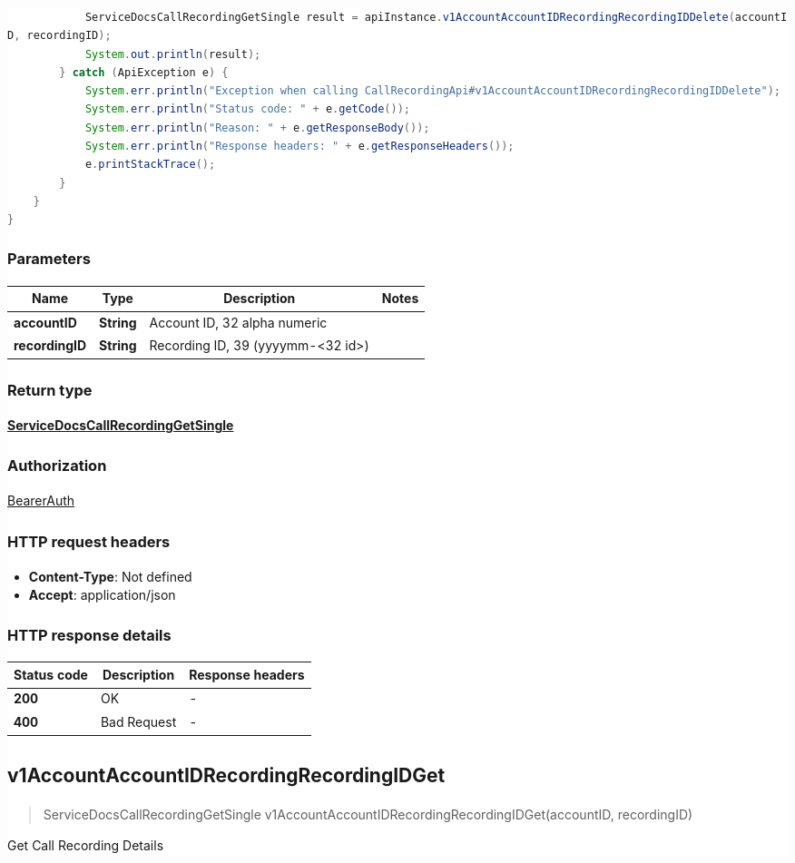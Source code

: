```java
            ServiceDocsCallRecordingGetSingle result = apiInstance.v1AccountAccountIDRecordingRecordingIDDelete(accountID, recordingID);
            System.out.println(result);
        } catch (ApiException e) {
            System.err.println("Exception when calling CallRecordingApi#v1AccountAccountIDRecordingRecordingIDDelete");
            System.err.println("Status code: " + e.getCode());
            System.err.println("Reason: " + e.getResponseBody());
            System.err.println("Response headers: " + e.getResponseHeaders());
            e.printStackTrace();
        }
    }
}
```

### Parameters


| Name | Type | Description  | Notes |
|------------- | ------------- | ------------- | -------------|
| **accountID** | **String**| Account ID, 32 alpha numeric | |
| **recordingID** | **String**| Recording ID, 39 (yyyymm-&lt;32 id&gt;) | |

### Return type

[**ServiceDocsCallRecordingGetSingle**](ServiceDocsCallRecordingGetSingle.md)

### Authorization

[BearerAuth](../README.md#BearerAuth)

### HTTP request headers

- **Content-Type**: Not defined
- **Accept**: application/json


### HTTP response details
| Status code | Description | Response headers |
|-------------|-------------|------------------|
| **200** | OK |  -  |
| **400** | Bad Request |  -  |


## v1AccountAccountIDRecordingRecordingIDGet

> ServiceDocsCallRecordingGetSingle v1AccountAccountIDRecordingRecordingIDGet(accountID, recordingID)

Get Call Recording Details
